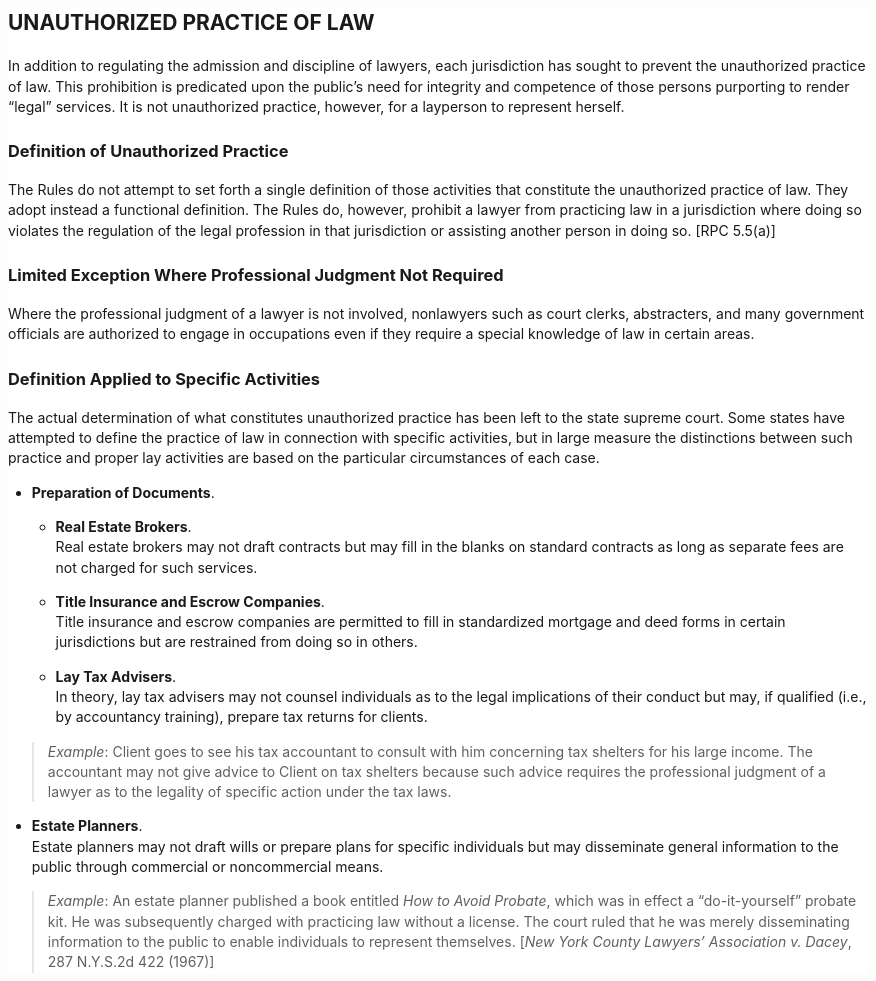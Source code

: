 
## UNAUTHORIZED PRACTICE OF LAW

In addition to regulating the admission and discipline of lawyers, each jurisdiction has sought to prevent the unauthorized practice of law. This prohibition is predicated upon the public’s need for integrity and competence of those persons purporting to render “legal” services. It is not unauthorized practice, however, for a layperson to represent herself.

### Definition of Unauthorized Practice

The Rules do not attempt to set forth a single definition of those activities that constitute the unauthorized practice of law. They adopt instead a functional definition. The Rules do, however, prohibit a lawyer from practicing law in a jurisdiction where doing so violates the regulation of the legal profession in that jurisdiction or assisting another person in doing so. [RPC 5.5(a)]

### Limited Exception Where Professional Judgment Not Required

Where the professional judgment of a lawyer is not involved, nonlawyers such as court clerks, abstracters, and many government officials are authorized to engage in occupations even if they require a special knowledge of law in certain areas.

### Definition Applied to Specific Activities

The actual determination of what constitutes unauthorized practice has been left to the state supreme court. Some states have attempted to define the practice of law in connection with specific activities, but in large measure the distinctions between such practice and proper lay activities are based on the particular circumstances of each case.

- **Preparation of Documents**.<br />

	- **Real Estate Brokers**.<br />
Real estate brokers may not draft contracts but may fill in the blanks on standard contracts as long as separate fees are not charged for such services.

	- **Title Insurance and Escrow Companies**.<br />
Title insurance and escrow companies are permitted to fill in standardized mortgage and deed forms in certain jurisdictions but are restrained from doing so in others.

	- **Lay Tax Advisers**.<br />
In theory, lay tax advisers may not counsel individuals as to the legal implications of their conduct but may, if qualified (i.e., by accountancy training), prepare tax returns for clients.
> *Example*: Client goes to see his tax accountant to consult with him concerning tax shelters for his large income. The accountant
may not give advice to Client on tax shelters because such advice requires the professional judgment of a lawyer as to the legality of specific action under the tax laws.

   - **Estate Planners**.<br />
Estate planners may not draft wills or prepare plans for specific individuals but may disseminate general information to the public through commercial or noncommercial means.
> *Example*: An estate planner published a book entitled *How to Avoid Probate*, which was in effect a “do-it-yourself” probate kit. He was subsequently charged with practicing law without a license. The court ruled that he was merely disseminating information to the public to enable individuals to represent themselves. [*New York County Lawyers’ Association v. Dacey*, 287 N.Y.S.2d 422 (1967)]

